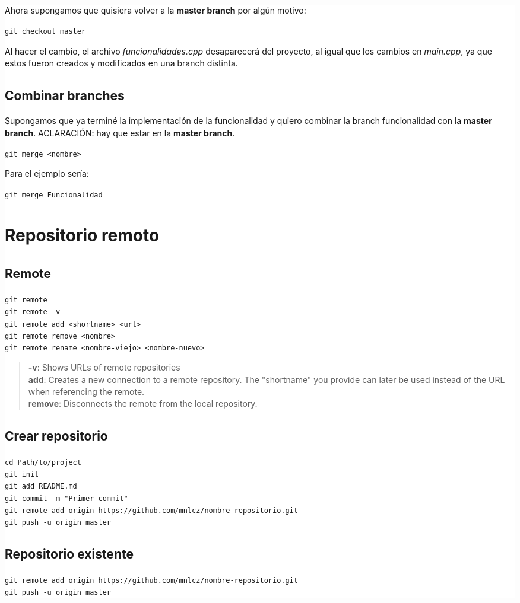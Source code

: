 Ahora supongamos que quisiera volver a la __master branch__ por algún motivo:
```
git checkout master
```
Al hacer el cambio, el archivo _funcionalidades.cpp_ desaparecerá del proyecto, al igual que los cambios en _main.cpp_, ya que estos fueron creados y modificados en una branch distinta.
<br>

## Combinar branches
Supongamos que ya terminé la implementación de la funcionalidad y quiero combinar la branch funcionalidad con la __master branch__. ACLARACIÓN: hay que estar en la __master branch__.
```
git merge <nombre>
```
Para el ejemplo sería:
```
git merge Funcionalidad
```

# Repositorio remoto
## Remote
```
git remote
git remote -v
git remote add <shortname> <url>
git remote remove <nombre>
git remote rename <nombre-viejo> <nombre-nuevo>
```
> __-v__: Shows URLs of remote repositories <br>
> __add__: Creates a new connection to a remote repository. The "shortname" you provide can later be used instead of the URL when referencing the remote. <br>
>__remove__: Disconnects the remote from the local repository. 

## Crear repositorio
```
cd Path/to/project
git init
git add README.md
git commit -m "Primer commit"
git remote add origin https://github.com/mnlcz/nombre-repositorio.git
git push -u origin master
```

## Repositorio existente
```
git remote add origin https://github.com/mnlcz/nombre-repositorio.git
git push -u origin master
```
